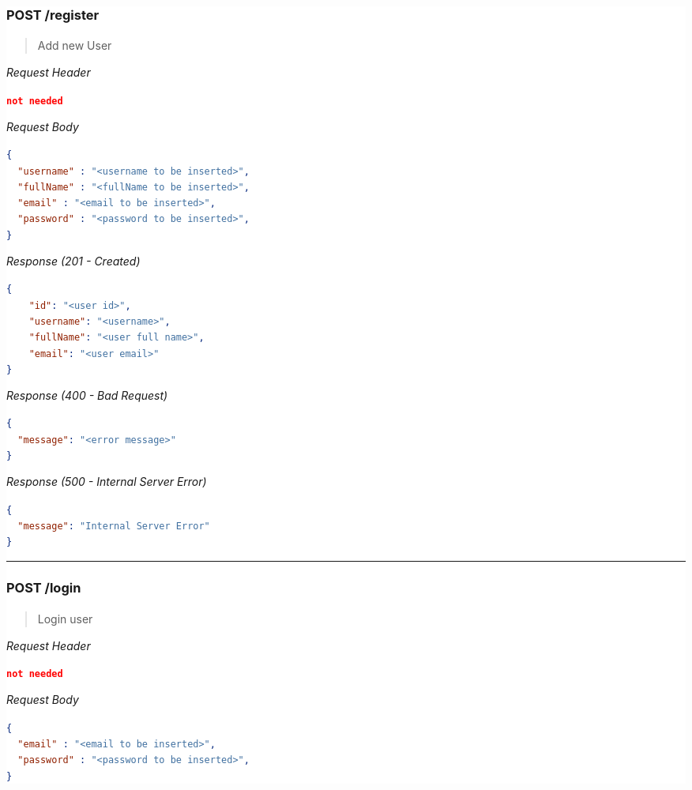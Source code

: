 
### POST /register

> Add new User

_Request Header_
```json
not needed
```

_Request Body_
```json
{
  "username" : "<username to be inserted>",
  "fullName" : "<fullName to be inserted>",
  "email" : "<email to be inserted>",
  "password" : "<password to be inserted>",
}
```

_Response (201 - Created)_
```json
{
    "id": "<user id>",
    "username": "<username>",
    "fullName": "<user full name>",
    "email": "<user email>"
}
```

_Response (400 - Bad Request)_
```json
{
  "message": "<error message>"
}
```

_Response (500 - Internal Server Error)_
```json
{
  "message": "Internal Server Error"
}
```

---

### POST /login

> Login user

_Request Header_
```json
not needed
```

_Request Body_
```json
{
  "email" : "<email to be inserted>",
  "password" : "<password to be inserted>",
}
```
